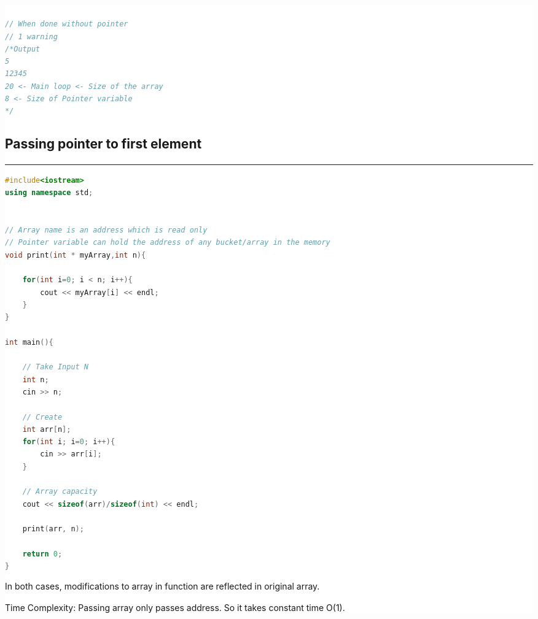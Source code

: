 ```cpp

// When done without pointer 
// 1 warning
/*Output
5
12345
20 <- Main loop <- Size of the array 
8 <- Size of Pointer variable
*/ 
```
## Passing pointer to first element
---
```cpp
#include<iostream>
using namespace std;


// Array name is an address which is read only
// Pointer variable can hold the address of any bucket/array in the memory 
void print(int * myArray,int n){
	
	for(int i=0; i < n; i++){
		cout << myArray[i] << endl;
	}
}

int main(){
	
	// Take Input N
	int n;
	cin >> n;
	
	// Create
	int arr[n];
	for(int i; i=0; i++){
		cin >> arr[i];
	}
	
	// Array capacity 
	cout << sizeof(arr)/sizeof(int) << endl;
	
	print(arr, n);
	
	return 0;
}
```

In both cases, modifications to array in function are reflected in original array.

Time Complexity: Passing array only passes address. So it takes constant time O(1).
